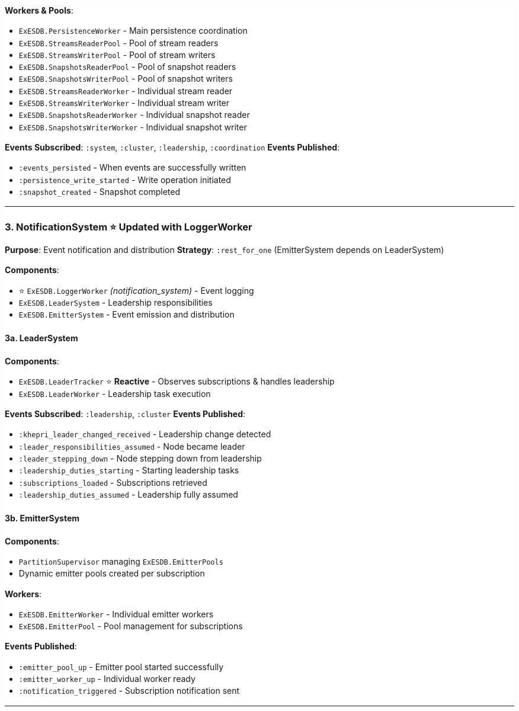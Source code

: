 **Workers & Pools**:
- `ExESDB.PersistenceWorker` - Main persistence coordination
- `ExESDB.StreamsReaderPool` - Pool of stream readers
- `ExESDB.StreamsWriterPool` - Pool of stream writers  
- `ExESDB.SnapshotsReaderPool` - Pool of snapshot readers
- `ExESDB.SnapshotsWriterPool` - Pool of snapshot writers
- `ExESDB.StreamsReaderWorker` - Individual stream reader
- `ExESDB.StreamsWriterWorker` - Individual stream writer
- `ExESDB.SnapshotsReaderWorker` - Individual snapshot reader
- `ExESDB.SnapshotsWriterWorker` - Individual snapshot writer

**Events Subscribed**: `:system`, `:cluster`, `:leadership`, `:coordination`
**Events Published**: 
- `:events_persisted` - When events are successfully written
- `:persistence_write_started` - Write operation initiated
- `:snapshot_created` - Snapshot completed

---

### 3. NotificationSystem ⭐ **Updated with LoggerWorker**  
**Purpose**: Event notification and distribution
**Strategy**: `:rest_for_one` (EmitterSystem depends on LeaderSystem)

**Components**:
- ⭐ `ExESDB.LoggerWorker` *(notification_system)* - Event logging
- `ExESDB.LeaderSystem` - Leadership responsibilities
- `ExESDB.EmitterSystem` - Event emission and distribution

#### 3a. LeaderSystem
**Components**:
- `ExESDB.LeaderTracker` ⭐ **Reactive** - Observes subscriptions & handles leadership
- `ExESDB.LeaderWorker` - Leadership task execution

**Events Subscribed**: `:leadership`, `:cluster`
**Events Published**:
- `:khepri_leader_changed_received` - Leadership change detected
- `:leader_responsibilities_assumed` - Node became leader
- `:leader_stepping_down` - Node stepping down from leadership
- `:leadership_duties_starting` - Starting leadership tasks
- `:subscriptions_loaded` - Subscriptions retrieved
- `:leadership_duties_assumed` - Leadership fully assumed

#### 3b. EmitterSystem  
**Components**:
- `PartitionSupervisor` managing `ExESDB.EmitterPools`
- Dynamic emitter pools created per subscription

**Workers**:
- `ExESDB.EmitterWorker` - Individual emitter workers
- `ExESDB.EmitterPool` - Pool management for subscriptions

**Events Published**:
- `:emitter_pool_up` - Emitter pool started successfully
- `:emitter_worker_up` - Individual worker ready
- `:notification_triggered` - Subscription notification sent

---